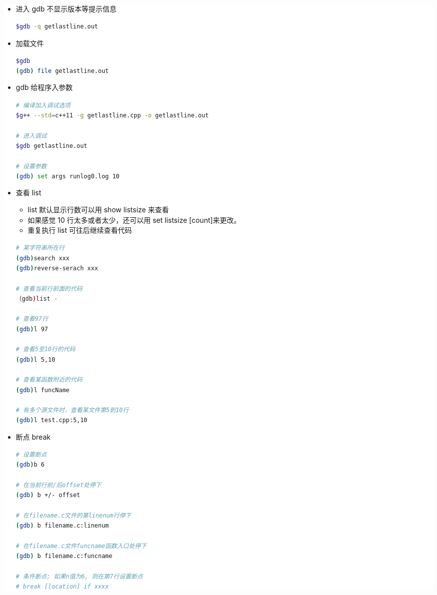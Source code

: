 - 进入 gdb 不显示版本等提示信息

  ```sh
  $gdb -q getlastline.out
  ```

- 加载文件

  ```sh
  $gdb
  (gdb) file getlastline.out
  ```

- gdb 给程序入参数

  ```sh
  # 编译加入调试选项
  $g++ --std=c++11 -g getlastline.cpp -o getlastline.out

  # 进入调试
  $gdb getlastline.out

  # 设置参数
  (gdb) set args runlog0.log 10
  ```

- 查看 list

  - list 默认显示行数可以用 show listsize 来查看
  - 如果感觉 10 行太多或者太少，还可以用 set listsize [count]来更改。
  - 重复执行 list 可往后继续查看代码

  ```sh
  # 某字符串所在行
  (gdb)search xxx
  (gdb)reverse-serach xxx

  # 查看当前行前面的代码
  （gdb)list -

  # 查看97行
  (gdb)l 97

  # 查看5至10行的代码
  (gdb)l 5,10

  # 查看某函数附近的代码
  (gdb)l funcName

  # 有多个源文件时，查看某文件第5到10行
  (gdb)l test.cpp:5,10
  ```

- 断点 break

  ```sh
  # 设置断点
  (gdb)b 6

  # 在当前行前/后offset处停下
  (gdb) b +/- offset

  # 在filename.c文件的第linenum行停下
  (gdb) b filename.c:linenum

  # 在filename.c文件funcname函数入口处停下
  (gdb) b filename.c:funcname

  # 条件断点; 如果n值为6, 则在第7行设置断点
  # break [location] if xxxx
  ```